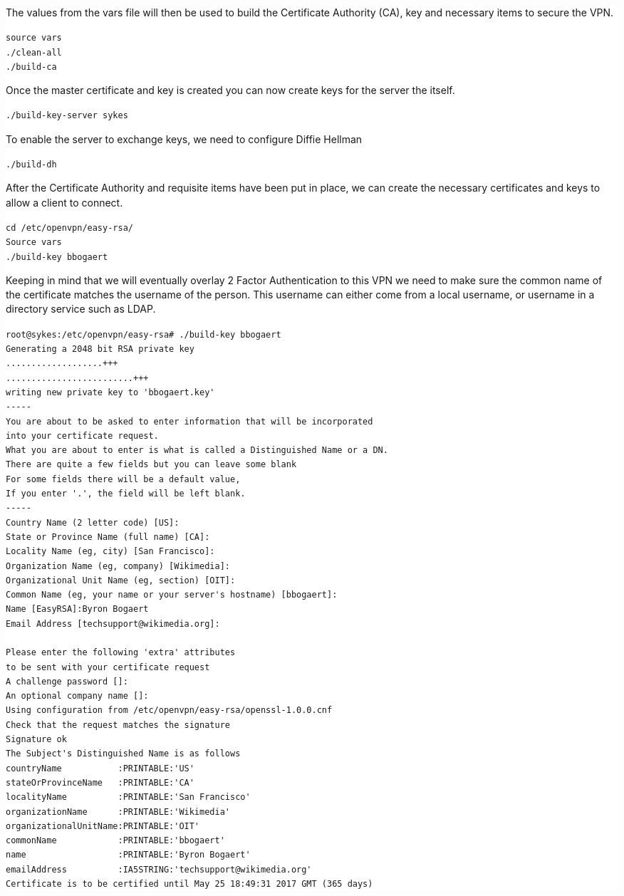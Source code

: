 The values from the vars file will then be used to build the Certificate Authority (CA), key and necessary items to secure the VPN.
```
source vars
./clean-all
./build-ca
```
Once the master certificate and key is created you can now create keys for the server the itself.
```
./build-key-server sykes
```
To enable the server to exchange keys, we need to configure Diffie Hellman
```
./build-dh
```
After the Certificate Authority and requisite items have been put in place, we can create the necessary certificates and keys to allow a client to connect.
```
cd /etc/openvpn/easy-rsa/
Source vars
./build-key bbogaert
```
Keeping in mind that we will eventually overlay 2 Factor Authentication to this VPN we need to make sure the common name of the certificate matches the username of the person. This username can either come from a local username, or username in a directory service such as LDAP.
```
root@sykes:/etc/openvpn/easy-rsa# ./build-key bbogaert
Generating a 2048 bit RSA private key
...................+++
.........................+++
writing new private key to 'bbogaert.key'
-----
You are about to be asked to enter information that will be incorporated
into your certificate request.
What you are about to enter is what is called a Distinguished Name or a DN.
There are quite a few fields but you can leave some blank
For some fields there will be a default value,
If you enter '.', the field will be left blank.
-----
Country Name (2 letter code) [US]:
State or Province Name (full name) [CA]:
Locality Name (eg, city) [San Francisco]:
Organization Name (eg, company) [Wikimedia]:
Organizational Unit Name (eg, section) [OIT]:
Common Name (eg, your name or your server's hostname) [bbogaert]:
Name [EasyRSA]:Byron Bogaert
Email Address [techsupport@wikimedia.org]:

Please enter the following 'extra' attributes
to be sent with your certificate request
A challenge password []:
An optional company name []:
Using configuration from /etc/openvpn/easy-rsa/openssl-1.0.0.cnf
Check that the request matches the signature
Signature ok
The Subject's Distinguished Name is as follows
countryName           :PRINTABLE:'US'
stateOrProvinceName   :PRINTABLE:'CA'
localityName          :PRINTABLE:'San Francisco'
organizationName      :PRINTABLE:'Wikimedia'
organizationalUnitName:PRINTABLE:'OIT'
commonName            :PRINTABLE:'bbogaert'
name                  :PRINTABLE:'Byron Bogaert'
emailAddress          :IA5STRING:'techsupport@wikimedia.org'
Certificate is to be certified until May 25 18:49:31 2017 GMT (365 days)
```